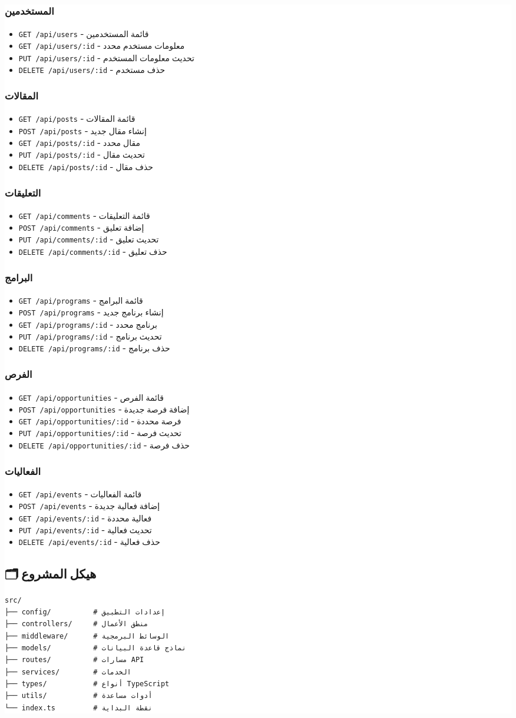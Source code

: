 ### المستخدمين
- `GET /api/users` - قائمة المستخدمين
- `GET /api/users/:id` - معلومات مستخدم محدد
- `PUT /api/users/:id` - تحديث معلومات المستخدم
- `DELETE /api/users/:id` - حذف مستخدم

### المقالات
- `GET /api/posts` - قائمة المقالات
- `POST /api/posts` - إنشاء مقال جديد
- `GET /api/posts/:id` - مقال محدد
- `PUT /api/posts/:id` - تحديث مقال
- `DELETE /api/posts/:id` - حذف مقال

### التعليقات
- `GET /api/comments` - قائمة التعليقات
- `POST /api/comments` - إضافة تعليق
- `PUT /api/comments/:id` - تحديث تعليق
- `DELETE /api/comments/:id` - حذف تعليق

### البرامج
- `GET /api/programs` - قائمة البرامج
- `POST /api/programs` - إنشاء برنامج جديد
- `GET /api/programs/:id` - برنامج محدد
- `PUT /api/programs/:id` - تحديث برنامج
- `DELETE /api/programs/:id` - حذف برنامج

### الفرص
- `GET /api/opportunities` - قائمة الفرص
- `POST /api/opportunities` - إضافة فرصة جديدة
- `GET /api/opportunities/:id` - فرصة محددة
- `PUT /api/opportunities/:id` - تحديث فرصة
- `DELETE /api/opportunities/:id` - حذف فرصة

### الفعاليات
- `GET /api/events` - قائمة الفعاليات
- `POST /api/events` - إضافة فعالية جديدة
- `GET /api/events/:id` - فعالية محددة
- `PUT /api/events/:id` - تحديث فعالية
- `DELETE /api/events/:id` - حذف فعالية

## 🗂️ هيكل المشروع

```
src/
├── config/          # إعدادات التطبيق
├── controllers/     # منطق الأعمال
├── middleware/      # الوسائط البرمجية
├── models/          # نماذج قاعدة البيانات
├── routes/          # مسارات API
├── services/        # الخدمات
├── types/           # أنواع TypeScript
├── utils/           # أدوات مساعدة
└── index.ts         # نقطة البداية
```
